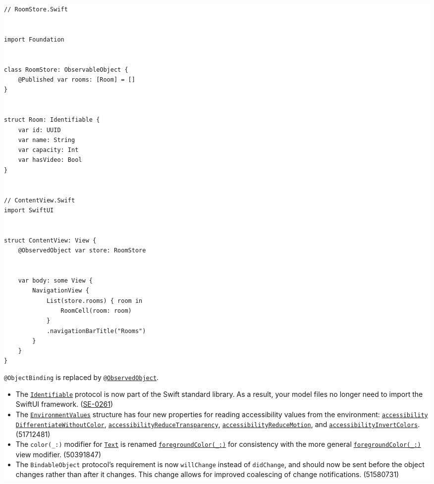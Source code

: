   ```
  // RoomStore.Swift


  import Foundation


  class RoomStore: ObservableObject {
      @Published var rooms: [Room] = []
  }


  struct Room: Identifiable {
      var id: UUID
      var name: String
      var capacity: Int
      var hasVideo: Bool
  }


  // ContentView.Swift
  import SwiftUI


  struct ContentView: View {
      @ObservedObject var store: RoomStore


      var body: some View {
          NavigationView {
              List(store.rooms) { room in
                  RoomCell(room: room)
              }
              .navigationBarTitle("Rooms")
          }
      }
  }

  ```

  `@ObjectBinding` is replaced by `@`[`ObservedObject`](https://developer.apple.com/documentation/SwiftUI/ObservedObject).
- The [`Identifiable`](https://developer.apple.com/documentation/Swift/Identifiable) protocol is now part of the Swift standard library. As a result, your model files no longer need to import the SwiftUI framework. ([SE-0261](https://github.com/apple/Swift-evolution/blob/master/proposals/0261-Identifiable.md))
- The [`EnvironmentValues`](https://developer.apple.com/documentation/SwiftUI/EnvironmentValues) structure has four new properties for reading accessibility values from the environment: [`accessibilityDifferentiateWithoutColor`](https://developer.apple.com/documentation/SwiftUI/EnvironmentValues/accessibilityDifferentiateWithoutColor), [`accessibilityReduceTransparency`](https://developer.apple.com/documentation/SwiftUI/EnvironmentValues/accessibilityReduceTransparency), [`accessibilityReduceMotion`](https://developer.apple.com/documentation/SwiftUI/EnvironmentValues/accessibilityReduceMotion), and [`accessibilityInvertColors`](https://developer.apple.com/documentation/SwiftUI/EnvironmentValues/accessibilityInvertColors). (51712481)
- The `color(_:)` modifier for [`Text`](https://developer.apple.com/documentation/SwiftUI/Text) is renamed [`foregroundColor(_:)`](https://developer.apple.com/documentation/SwiftUI/Text/foregroundColor(_:)) for consistency with the more general [`foregroundColor(_:)`](https://developer.apple.com/documentation/SwiftUI/View/foregroundColor(_:)) view modifier. (50391847)
- The `BindableObject` protocol’s requirement is now `willChange` instead of `didChange`, and should now be sent before the object changes rather than after it changes. This change allows for improved coalescing of change notifications. (51580731)